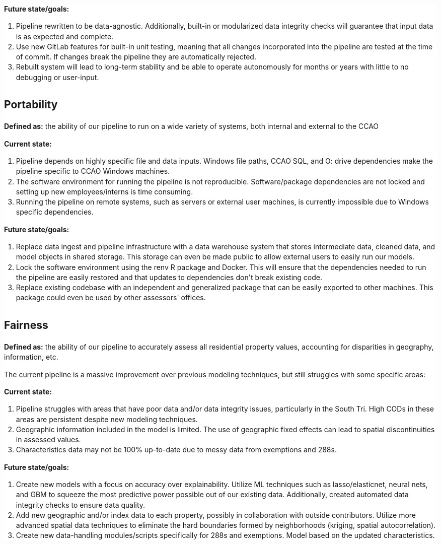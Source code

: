 **Future state/goals:**

1. Pipeline rewritten to be data-agnostic. Additionally, built-in or modularized data integrity checks will guarantee that input data is as expected and complete.
2. Use new GitLab features for built-in unit testing, meaning that all changes incorporated into the pipeline are tested at the time of commit. If changes break the pipeline they are automatically rejected.
3. Rebuilt system will lead to long-term stability and be able to operate autonomously for months or years with little to no debugging or user-input.

## Portability

**Defined as:** the ability of our pipeline to run on a wide variety of systems, both internal and external to the CCAO

**Current state:**

1. Pipeline depends on highly specific file and data inputs. Windows file paths, CCAO SQL, and O: drive dependencies make the pipeline specific to CCAO Windows machines.
2. The software environment for running the pipeline is not reproducible. Software/package dependencies are not locked and setting up new employees/interns is time consuming.
3. Running the pipeline on remote systems, such as servers or external user machines, is currently impossible due to Windows specific dependencies.

**Future state/goals:**

1. Replace data ingest and pipeline infrastructure with a data warehouse system that stores intermediate data, cleaned data, and model objects in shared storage. This storage can even be made public to allow external users to easily run our models.
2. Lock the software environment using the renv R package and Docker. This will ensure that the dependencies needed to run the pipeline are easily restored and that updates to dependencies don't break existing code.
3. Replace existing codebase with an independent and generalized package that can be easily exported to other machines. This package could even be used by other assessors' offices.

## Fairness

**Defined as:** the ability of our pipeline to accurately assess all residential property values, accounting for disparities in geography, information, etc.

The current pipeline is a massive improvement over previous modeling techniques, but still struggles with some specific areas:

**Current state:**

1. Pipeline struggles with areas that have poor data and/or data integrity issues, particularly in the South Tri. High CODs in these areas are persistent despite new modeling techniques.
2. Geographic information included in the model is limited. The use of geographic fixed effects can lead to spatial discontinuities in assessed values.
3. Characteristics data may not be 100% up-to-date due to messy data from exemptions and 288s.

**Future state/goals:**

1. Create new models with a focus on accuracy over explainability. Utilize ML techniques such as lasso/elasticnet, neural nets, and GBM to squeeze the most predictive power possible out of our existing data. Additionally, created automated data integrity checks to ensure data quality.
2. Add new geographic and/or index data to each property, possibly in collaboration with outside contributors. Utilize more advanced spatial data techniques to eliminate the hard boundaries formed by neighborhoods (kriging, spatial autocorrelation).
3. Create new data-handling modules/scripts specifically for 288s and exemptions. Model based on the updated characteristics.
